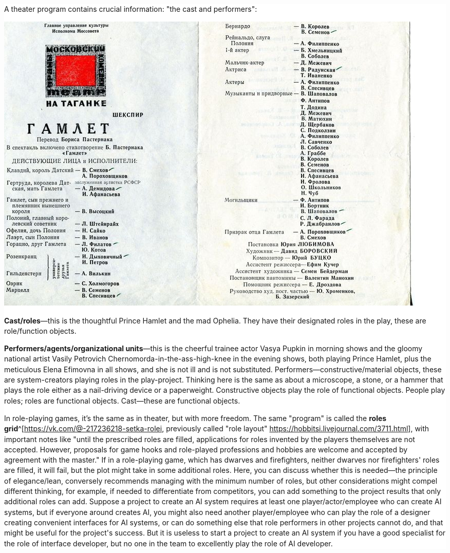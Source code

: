 A theater program contains crucial information: "the cast and performers":

![](15-game-metaphor-25.png)

**Cast/roles**—this is the thoughtful Prince Hamlet and the mad Ophelia. They have their designated roles in the play, these are role/function objects.

**Performers/agents/organizational units**—this is the cheerful trainee actor Vasya Pupkin in morning shows and the gloomy national artist Vasily Petrovich Chernomorda-in-the-ass-high-knee in the evening shows, both playing Prince Hamlet, plus the meticulous Elena Efimovna in all shows, and she is not ill and is not substituted. Performers—constructive/material objects, these are system-creators playing roles in the play-project. Thinking here is the same as about a microscope, a stone, or a hammer that plays the role either as a nail-driving device or a paperweight. Constructive objects play the role of functional objects. People play roles; roles are functional objects. Cast—these are functional objects.

In role-playing games, it’s the same as in theater, but with more freedom. The same "program" is called the **roles grid**^[<https://vk.com/@-217236218-setka-rolei>, previously called "role layout" <https://hobbitsi.livejournal.com/3711.html>], with important notes like "until the prescribed roles are filled, applications for roles invented by the players themselves are not accepted. However, proposals for game hooks and role-played professions and hobbies are welcome and accepted by agreement with the master." If in a role-playing game, which has dwarves and firefighters, neither dwarves nor firefighters' roles are filled, it will fail, but the plot might take in some additional roles. Here, you can discuss whether this is needed—the principle of elegance/lean, conversely recommends managing with the minimum number of roles, but other considerations might compel different thinking, for example, if needed to differentiate from competitors, you can add something to the project results that only additional roles can add. Suppose a project to create an AI system requires at least one player/actor/employee who can create AI systems, but if everyone around creates AI, you might also need another player/employee who can play the role of a designer creating convenient interfaces for AI systems, or can do something else that role performers in other projects cannot do, and that might be useful for the project's success. But it is useless to start a project to create an AI system if you have a good specialist for the role of interface developer, but no one in the team to excellently play the role of AI developer.
